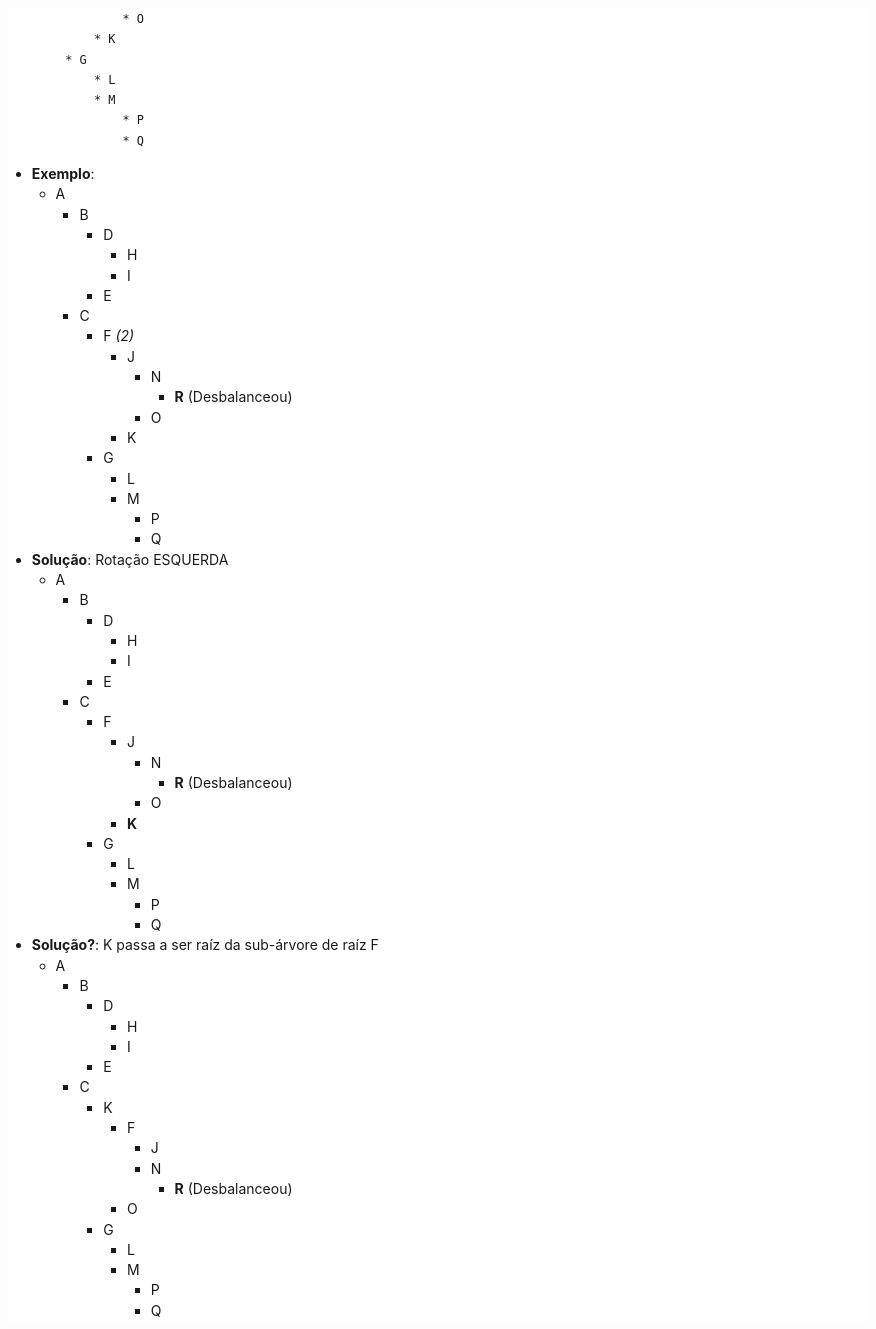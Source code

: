 					* O
				* K
			* G
				* L
				* M
					* P
					* Q
* **Exemplo**:
	* A
		* B
			* D
				* H
				* I
			* E
		* C
			* F _(2)_
				* J
					* N
						* **R** (Desbalanceou)
					* O
				* K
			* G
				* L
				* M
					* P
					* Q
* **Solução**: Rotação ESQUERDA
	* A
		* B
			* D
				* H
				* I
			* E
		* C
			* F
				* J
					* N
						* **R** (Desbalanceou)
					* O
				* **K**
			* G
				* L
				* M
					* P
					* Q
* **Solução?**: K passa a ser raíz da sub-árvore de raíz F
	* A
		* B
			* D
				* H
				* I
			* E
		* C
			* K
				* F
					* J
					* N
						* **R** (Desbalanceou)
				* O
			* G
				* L
				* M
					* P
					* Q